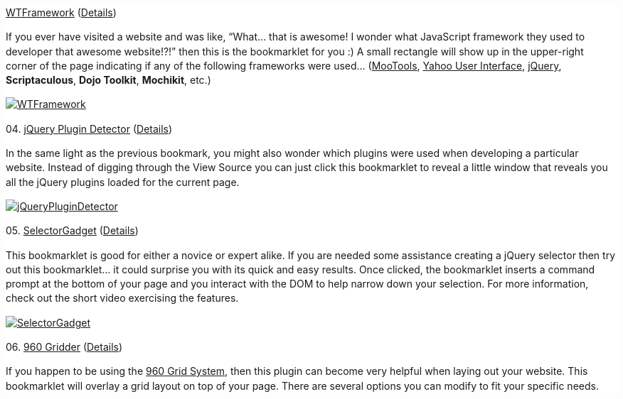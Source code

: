 <a href="javascript:(function()%7Bel=document.getElementById(%22__wtframework%22);if(el)%7Bdocument.body.removeChild(el);return%20%7Dvar%20c=document.createElement(%22a%22);c.id=%22__wtframework%22;c.style.opacity=%220.7%22;c.style.filter=%22alpha(opacity=70)%22;c.style.position=%22fixed%22;c.style.zIndex=%229000%22;c.style.top=%2215px%22;c.style.right=%2220px%22;c.style.background=%22#000%22;c.style.styleFloat=%22right%22;c.style.padding=%227px%2010px%22;c.style.color=%22%23fff%22;c.style.border=%22solid%202px%20%23fff%22;c.style.textDecoration=%22none%22;c.style.textAlign=%22left%22;c.style.font=%2212px%20Lucida%20Grande,Helvetica,Tahoma%22;c.style.MozBorderRadius=%225px%22;c.style.WebkitBorderRadius=%225px%22;c.style.WebkitBoxShadow=%220px%200px%2020px%20%23000%22;c.style.MozBoxShadow=%220px%200px%2020px%20%23000%22;c.href=%22javascript:void(0)%22;document.body.appendChild(c);c.onclick=function()%7Bdocument.body.removeChild(c)%7D;var%20fm=%22Bummer...%20Try%20checking%20the%20source%20code%22;try%7Bfm=(MooTools?%22MooTools%20(%22+MooTools.version+%22)%22:false)%7Dcatch(d)%7B%7Dtry%7Bfm=(YAHOO?%22YUI%20(%22+YAHOO.util.Dom.VERSION+%22)%22:false)%7Dcatch(d)%7B%7Dtry%7Bfm=%22Prototype%20(%22+Prototype.Version+%22)%22%7Dcatch(d)%7B%7Dtry%7Bfm+=%22%3Cbr/%3E%20Script.aculo.us%20(%22+Scriptaculous.Version+%22)%22%7Dcatch(d)%7B%7Dtry%7Bfm=(jQuery?%22jQuery%20(%22+jQuery.fn.jquery+%22)%22:false)%7Dcatch(d)%7B%7Dtry%7Bfm=(dojo?%22Dojo%20Toolkit%20(%22+dojo.version+%22)%22:false)%7Dcatch(d)%7B%7Dtry%7Bfm=(MochiKit?%22MochiKit%20(%22+MochiKit.MochiKit.VERSION+%22)%22:false)%7Dcatch(d)%7B%7Dtry%7Bfm=(base2?%22Base2%20(%22+base2.version+%22)%22:false)%7Dcatch(d)%7B%7Dc.innerHTML=unescape(fm.toString())%7D)();">WTFramework</a> (<a href="http://blog.olicio.us/2008/11/08/wtframework-bookmarklet/">Details</a>)</p>  <p>If you ever have visited a website and was like, “What… that is awesome! I wonder what JavaScript framework they used to developer that awesome website!?!” then this is the bookmarklet for you :) A small rectangle will show up in the upper-right corner of the page indicating if any of the following frameworks were used… (<a href="http://mootools.net/">MooTools</a>, <a href="http://yahoo.com/yui">Yahoo User Interface</a>, <a href="http://jquery.com/">jQuery</a>, <strong>Scriptaculous</strong>, <strong>Dojo Toolkit</strong>, <strong>Mochikit</strong>, etc.)</p>  <p><a href="http://elijahmanor.com/content/binary/WindowsLiveWriter/MustHaveWebDeveloperBookmarklets_8292/WTFramework_2.png"><img title="WTFramework" border="0" alt="WTFramework" src="http://elijahmanor.com/content/binary/WindowsLiveWriter/MustHaveWebDeveloperBookmarklets_8292/WTFramework_thumb.png" width="604" height="422"></a> </p>  <p>04. <a href="javascript:(function()%7Bvar%20s%20=%20document.createElement('script');s.type%20=%20'text/javascript';%20s.src%20=%20'http://qd9.co.uk/projects/javascript/pluginBookmarklet.jquery.js';document.getElementsByTagName('head')%5B0%5D.appendChild(s);%7D)();" target="_blank">jQuery Plugin Detector</a> (<a href="http://james.padolsey.com/javascript/jquery-plugin-detector/" target="_blank">Details</a>)</p>  <p>In the same light as the previous bookmark, you might also wonder which plugins were used when developing a particular website. Instead of digging through the View Source you can just click this bookmarklet to reveal a little window that reveals you all the jQuery plugins loaded for the current page.</p>  <p><a href="http://elijahmanor.com/content/binary/WindowsLiveWriter/MustHaveWebDeveloperBookmarklets_8292/jQueryPluginDetector_2.png"><img title="jQueryPluginDetector" border="0" alt="jQueryPluginDetector" src="http://elijahmanor.com/content/binary/WindowsLiveWriter/MustHaveWebDeveloperBookmarklets_8292/jQueryPluginDetector_thumb.png" width="604" height="467"></a></p>  <p>05. <a href="javascript:(function()%7Bvar%20s=document.createElement('div');s.innerHTML='Loading...';s.style.color='black';s.style.padding='20px';s.style.position='fixed';s.style.zIndex='9999';s.style.fontSize='3.0em';s.style.border='2px%20solid%20black';s.style.right='40px';s.style.top='40px';s.setAttribute('class','selector_gadget_loading');s.style.background='white';document.body.appendChild(s);s=document.createElement('script');s.setAttribute('type','text/javascript');s.setAttribute('src','http://www.selectorgadget.com/stable/lib/selectorgadget.js?raw=true');document.body.appendChild(s);%7D)();" target="_blank">SelectorGadget</a> (<a href="http://www.selectorgadget.com/" target="_blank">Details</a>)</p>  <p>This bookmarklet is good for either a novice or expert alike. If you are needed some assistance creating a jQuery selector then try out this bookmarklet… it could surprise you with its quick and easy results. Once clicked, the bookmarklet inserts a command prompt at the bottom of your page and you interact with the DOM to help narrow down your selection. For more information, check out the short video exercising the features. </p>  <p><a href="http://elijahmanor.com/content/binary/WindowsLiveWriter/MustHaveWebDeveloperBookmarklets_8292/SelectorGadget_2.png"><img title="SelectorGadget" border="0" alt="SelectorGadget" src="http://elijahmanor.com/content/binary/WindowsLiveWriter/MustHaveWebDeveloperBookmarklets_8292/SelectorGadget_thumb.png" width="604" height="389"></a> </p>  <p>06. <a href="javascript:(function()%7Bdocument.body.appendChild(document.createElement('script')).src='http://gridder.andreehansson.se/releases/latest/960.gridder.js';%7D)();" target="_blank">960 Gridder</a> (<a href="http://gridder.andreehansson.se/" target="_blank">Details</a>)</p>  <p>If you happen to be using the <a href="http://960.gs/">960 Grid System</a>, then this plugin can become very helpful when laying out your website. This bookmarklet will overlay a grid layout on top of your page. There are several options you can modify to fit your specific needs.</p>